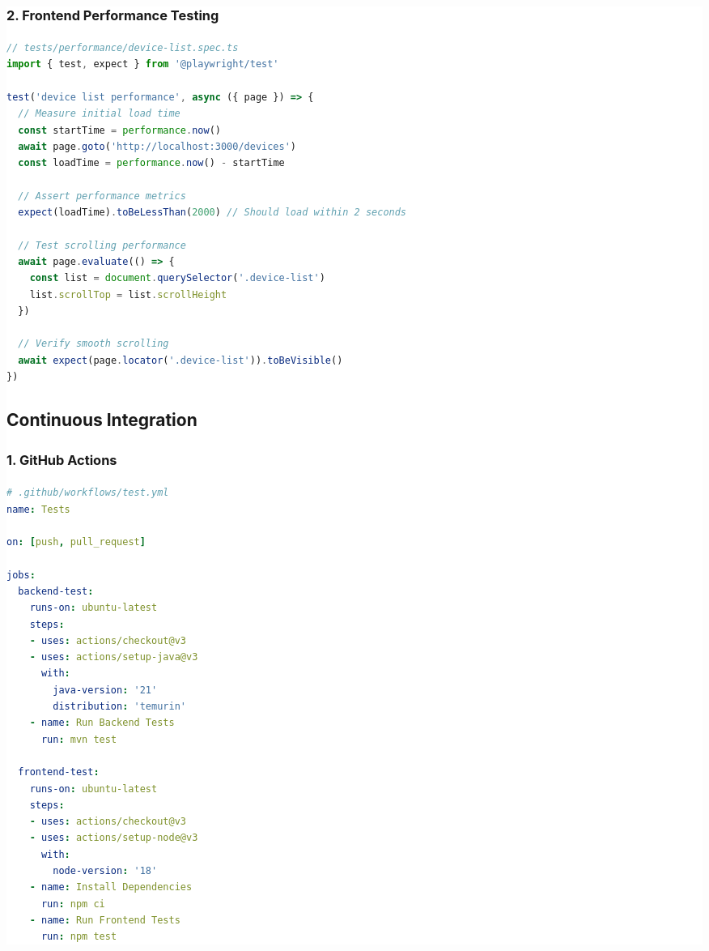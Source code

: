 ### 2. Frontend Performance Testing

```typescript
// tests/performance/device-list.spec.ts
import { test, expect } from '@playwright/test'

test('device list performance', async ({ page }) => {
  // Measure initial load time
  const startTime = performance.now()
  await page.goto('http://localhost:3000/devices')
  const loadTime = performance.now() - startTime
  
  // Assert performance metrics
  expect(loadTime).toBeLessThan(2000) // Should load within 2 seconds
  
  // Test scrolling performance
  await page.evaluate(() => {
    const list = document.querySelector('.device-list')
    list.scrollTop = list.scrollHeight
  })
  
  // Verify smooth scrolling
  await expect(page.locator('.device-list')).toBeVisible()
})
```

## Continuous Integration

### 1. GitHub Actions

```yaml
# .github/workflows/test.yml
name: Tests

on: [push, pull_request]

jobs:
  backend-test:
    runs-on: ubuntu-latest
    steps:
    - uses: actions/checkout@v3
    - uses: actions/setup-java@v3
      with:
        java-version: '21'
        distribution: 'temurin'
    - name: Run Backend Tests
      run: mvn test
      
  frontend-test:
    runs-on: ubuntu-latest
    steps:
    - uses: actions/checkout@v3
    - uses: actions/setup-node@v3
      with:
        node-version: '18'
    - name: Install Dependencies
      run: npm ci
    - name: Run Frontend Tests
      run: npm test
```
